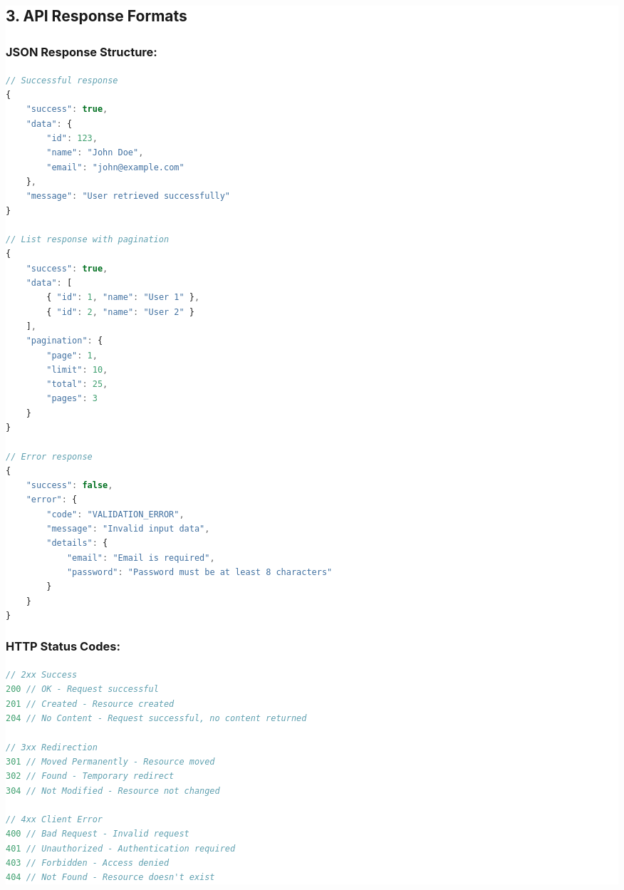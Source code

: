 ## **3. API Response Formats**

### **JSON Response Structure:**

```javascript
// Successful response
{
    "success": true,
    "data": {
        "id": 123,
        "name": "John Doe",
        "email": "john@example.com"
    },
    "message": "User retrieved successfully"
}

// List response with pagination
{
    "success": true,
    "data": [
        { "id": 1, "name": "User 1" },
        { "id": 2, "name": "User 2" }
    ],
    "pagination": {
        "page": 1,
        "limit": 10,
        "total": 25,
        "pages": 3
    }
}

// Error response
{
    "success": false,
    "error": {
        "code": "VALIDATION_ERROR",
        "message": "Invalid input data",
        "details": {
            "email": "Email is required",
            "password": "Password must be at least 8 characters"
        }
    }
}
```

### **HTTP Status Codes:**

```javascript
// 2xx Success
200 // OK - Request successful
201 // Created - Resource created
204 // No Content - Request successful, no content returned

// 3xx Redirection
301 // Moved Permanently - Resource moved
302 // Found - Temporary redirect
304 // Not Modified - Resource not changed

// 4xx Client Error
400 // Bad Request - Invalid request
401 // Unauthorized - Authentication required
403 // Forbidden - Access denied
404 // Not Found - Resource doesn't exist
```